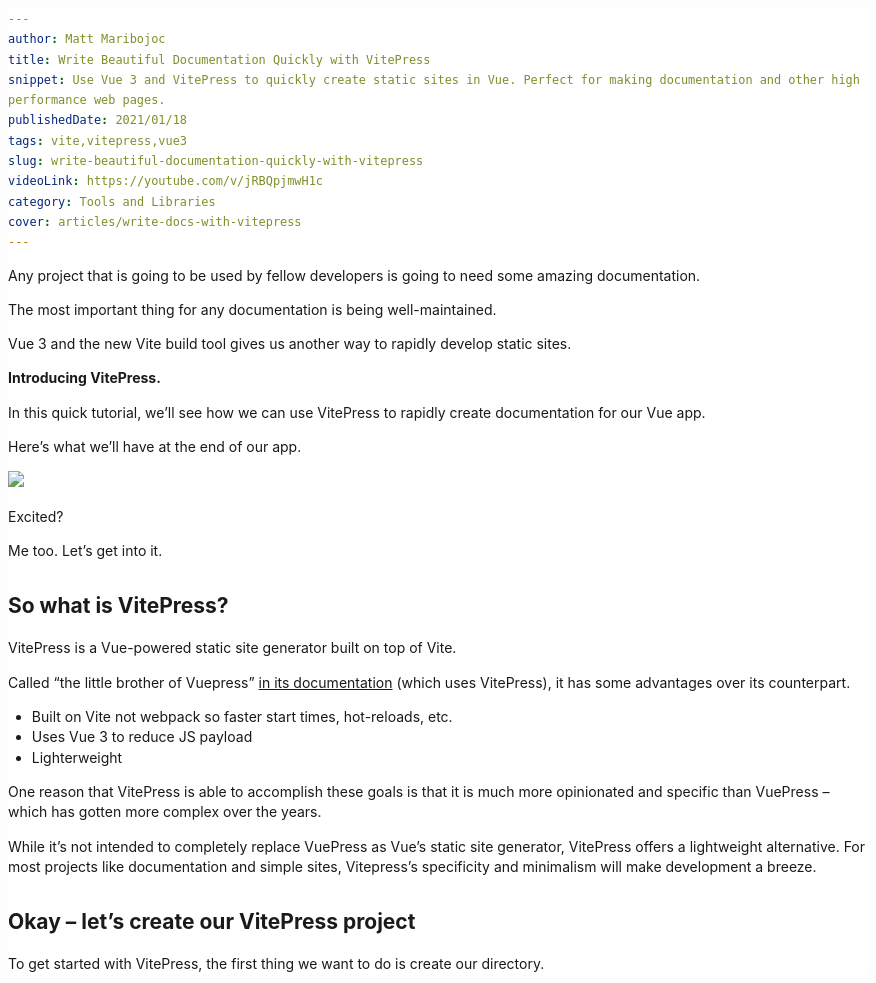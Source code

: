 ```yaml
---
author: Matt Maribojoc
title: Write Beautiful Documentation Quickly with VitePress
snippet: Use Vue 3 and VitePress to quickly create static sites in Vue. Perfect for making documentation and other high performance web pages.
publishedDate: 2021/01/18
tags: vite,vitepress,vue3
slug: write-beautiful-documentation-quickly-with-vitepress
videoLink: https://youtube.com/v/jRBQpjmwH1c
category: Tools and Libraries
cover: articles/write-docs-with-vitepress
---
```

Any project that is going to be used by fellow developers is going to need some amazing documentation.

The most important thing for any documentation is being well-maintained.

Vue 3 and the new Vite build tool gives us another way to rapidly develop static sites.

**Introducing VitePress.**

In this quick tutorial, we’ll see how we can use VitePress to rapidly create documentation for our Vue app.

Here’s what we’ll have at the end of our app.

![](https://dltqhkoxgn1gx.cloudfront.net/img/posts/write-beautiful-documentation-quickly-with-vitepress-1.png)

Excited?

Me too. Let’s get into it.

## So what is VitePress?

VitePress is a Vue-powered static site generator built on top of Vite.

Called “the little brother of Vuepress” [in its documentation](https://vitepress.vuejs.org/) (which uses VitePress), it has some advantages over its counterpart.

- Built on Vite not webpack so faster start times, hot-reloads, etc.
- Uses Vue 3 to reduce JS payload
- Lighterweight

One reason that VitePress is able to accomplish these goals is that it is much more opinionated and specific than VuePress – which has gotten more complex over the years.

While it’s not intended to completely replace VuePress as Vue’s static site generator, VitePress offers a lightweight alternative. For most projects like documentation and simple sites, Vitepress’s specificity and minimalism will make development a breeze.

## Okay – let’s create our VitePress project

To get started with VitePress, the first thing we want to do is create our directory.
